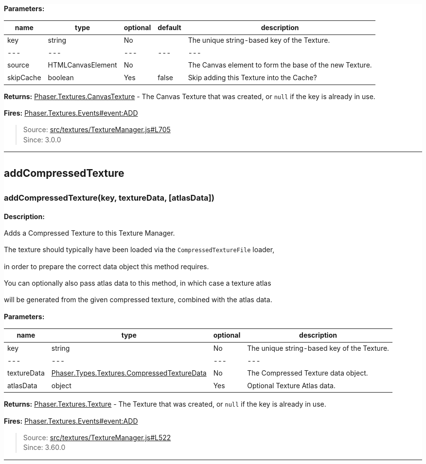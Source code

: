 **Parameters:**

| name | type | optional | default | description |
| --- | --- | --- | --- | --- |
| key | string | No |  | The unique string-based key of the Texture. |
| --- | --- | --- | --- | --- |
| source | HTMLCanvasElement | No |  | The Canvas element to form the base of the new Texture. |
| skipCache | boolean | Yes | false | Skip adding this Texture into the Cache? |

**Returns:** [Phaser.Textures.CanvasTexture](textures-canvastexture.md) - The Canvas Texture that was created, or `null` if the key is already in use.

**Fires:** [Phaser.Textures.Events#event:ADD](../event/textures-events.md)

> Source: [src/textures/TextureManager.js#L705](https://github.com/phaserjs/phaser/blob/v3.87.0/src/textures/TextureManager.js#L705)  
> Since: 3.0.0

---

## addCompressedTexture

### <instance> addCompressedTexture(key, textureData, [atlasData])

**Description:**

Adds a Compressed Texture to this Texture Manager.

The texture should typically have been loaded via the `CompressedTextureFile` loader,

in order to prepare the correct data object this method requires.

You can optionally also pass atlas data to this method, in which case a texture atlas

will be generated from the given compressed texture, combined with the atlas data.

**Parameters:**

| name | type | optional | description |
| --- | --- | --- | --- |
| key | string | No | The unique string-based key of the Texture. |
| --- | --- | --- | --- |
| textureData | [Phaser.Types.Textures.CompressedTextureData](../typedef/types-textures.md) | No | The Compressed Texture data object. |
| atlasData | object | Yes | Optional Texture Atlas data. |

**Returns:** [Phaser.Textures.Texture](textures-texture.md) - The Texture that was created, or `null` if the key is already in use.

**Fires:** [Phaser.Textures.Events#event:ADD](../event/textures-events.md)

> Source: [src/textures/TextureManager.js#L522](https://github.com/phaserjs/phaser/blob/v3.87.0/src/textures/TextureManager.js#L522)  
> Since: 3.60.0

---